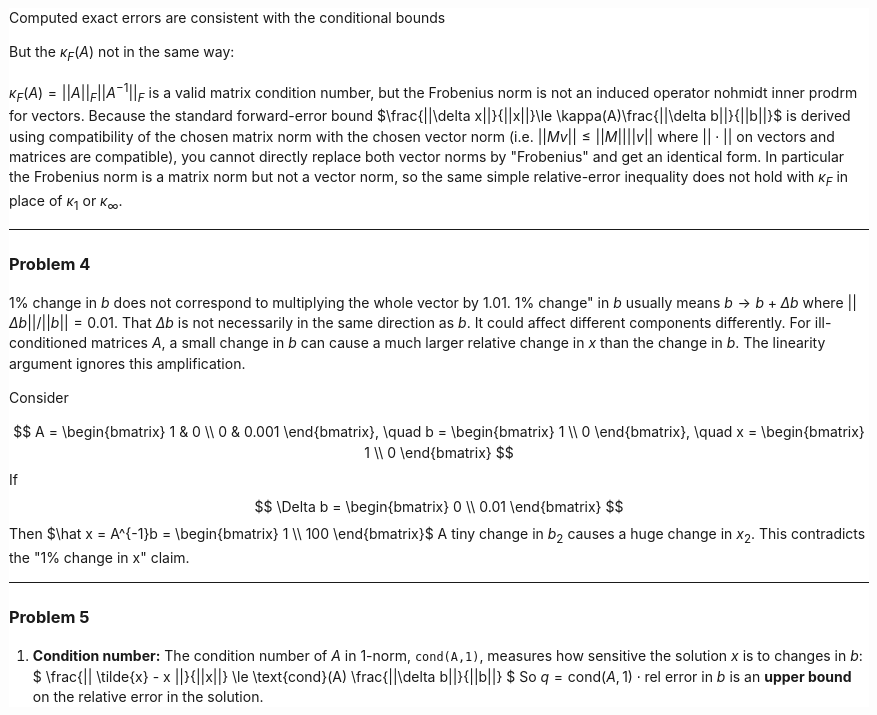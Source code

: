 Computed exact errors are consistent with the conditional  bounds

But the $\kappa_F(A)$ not in the same way:

$\kappa_F(A)=||A||_F||A^{-1}||_F$ 
is a valid matrix condition number, but the Frobenius norm is not an induced operator nohmidt inner prodrm for vectors. Because the standard forward-error bound $\frac{||\delta x||}{||x||}\le \kappa(A)\frac{||\delta b||}{||b||}$ is derived using compatibility of the chosen matrix norm with the chosen vector norm (i.e. $||M v||\le ||M||||v||$ where $||\cdot||$ on vectors and matrices are compatible), you cannot directly replace both vector norms by "Frobenius" and get an identical form. In particular the Frobenius norm is a matrix norm but not a vector norm, so the same simple relative-error inequality does not hold with $\kappa_F$ in place of $\kappa_1$ or $\kappa_\infty$.

---

### Problem 4

1% change in $b$ does not correspond to multiplying the whole vector by 1.01. 1% change" in $b$ usually means $b \to b + \Delta b$ where $||\Delta b|| / ||b|| = 0.01$. That $\Delta b$ is not necessarily in the same direction as $b$. It could affect different components differently.
For ill-conditioned matrices $A$, a small change in $b$ can cause a much larger relative change in $x$ than the change in $b$. The linearity argument ignores this amplification. 

Consider

$$
A = \begin{bmatrix} 1 & 0 \\ 0 & 0.001 \end{bmatrix}, \quad b = \begin{bmatrix} 1 \\ 0 \end{bmatrix}, \quad x = \begin{bmatrix} 1 \\ 0 \end{bmatrix}
$$
If 
$$
\Delta b = \begin{bmatrix} 0 \\ 0.01 \end{bmatrix}
$$
Then $\hat x = A^{-1}b = \begin{bmatrix} 1 \\ 100 \end{bmatrix}$
A tiny change in $b_2$ causes a huge change in $x_2$. This contradicts the "1% change in x" claim.

---

### Problem 5











1. **Condition number:**
   The condition number of $A$ in 1-norm, `cond(A,1)`, measures how sensitive the solution $x$ is to changes in $b$:
   $
   \frac{|| \tilde{x} - x ||}{||x||} \le \text{cond}(A) \frac{||\delta b||}{||b||}
   $
   So $q = \text{cond}(A,1) \cdot \text{rel error in } b$ is an **upper bound** on the relative error in the solution.
